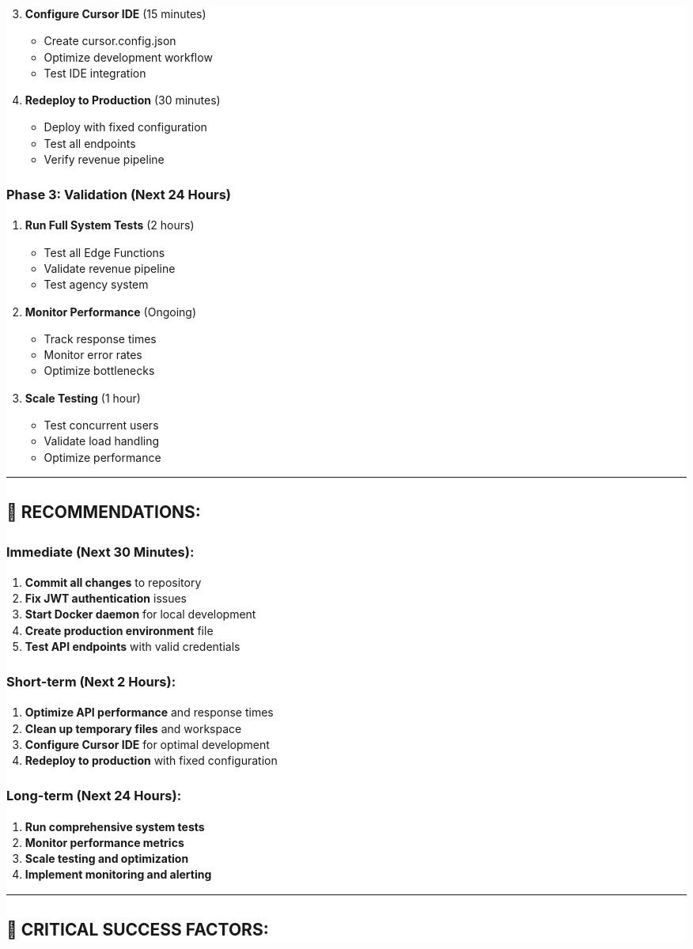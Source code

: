 3. **Configure Cursor IDE** (15 minutes)
   - Create cursor.config.json
   - Optimize development workflow
   - Test IDE integration

4. **Redeploy to Production** (30 minutes)
   - Deploy with fixed configuration
   - Test all endpoints
   - Verify revenue pipeline

### **Phase 3: Validation (Next 24 Hours)**
1. **Run Full System Tests** (2 hours)
   - Test all Edge Functions
   - Validate revenue pipeline
   - Test agency system

2. **Monitor Performance** (Ongoing)
   - Track response times
   - Monitor error rates
   - Optimize bottlenecks

3. **Scale Testing** (1 hour)
   - Test concurrent users
   - Validate load handling
   - Optimize performance

---

## 🎯 **RECOMMENDATIONS:**

### **Immediate (Next 30 Minutes):**
1. **Commit all changes** to repository
2. **Fix JWT authentication** issues
3. **Start Docker daemon** for local development
4. **Create production environment** file
5. **Test API endpoints** with valid credentials

### **Short-term (Next 2 Hours):**
1. **Optimize API performance** and response times
2. **Clean up temporary files** and workspace
3. **Configure Cursor IDE** for optimal development
4. **Redeploy to production** with fixed configuration

### **Long-term (Next 24 Hours):**
1. **Run comprehensive system tests**
2. **Monitor performance metrics**
3. **Scale testing and optimization**
4. **Implement monitoring and alerting**

---

## 🚨 **CRITICAL SUCCESS FACTORS:**
